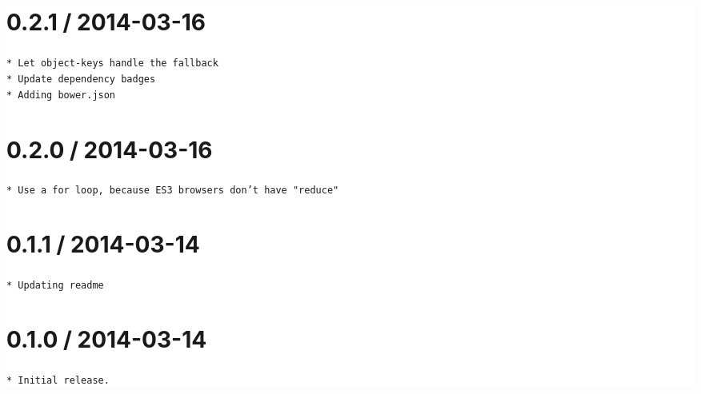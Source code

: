 0.2.1 / 2014-03-16
==================
	* Let object-keys handle the fallback
	* Update dependency badges
	* Adding bower.json

0.2.0 / 2014-03-16
==================
	* Use a for loop, because ES3 browsers don’t have "reduce"

0.1.1 / 2014-03-14
==================
	* Updating readme

0.1.0 / 2014-03-14
==================
	* Initial release.


